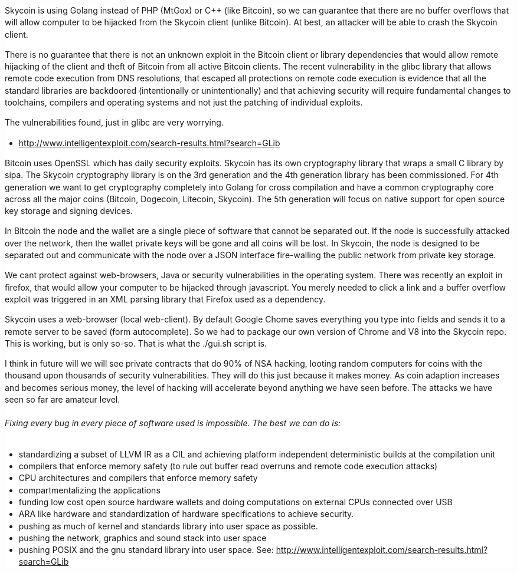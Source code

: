 Skycoin is using Golang instead of PHP (MtGox) or C++ (like Bitcoin), so we can guarantee that there are no buffer overflows that will allow computer to be hijacked from the Skycoin client (unlike Bitcoin). At best, an attacker will be able to crash the Skycoin client.

There is no guarantee that there is not an unknown exploit in the Bitcoin client or library dependencies that would allow remote hijacking of the client and theft of Bitcoin from all active Bitcoin clients. The recent vulnerability in the glibc library that allows remote code execution from DNS resolutions, that escaped all protections on remote code execution is evidence that all the standard libraries are backdoored (intentionally or unintentionally) and that achieving security will require fundamental changes to toolchains, compilers and operating systems and not just the patching of individual exploits.

The vulnerabilities found, just in glibc are very worrying.
- http://www.intelligentexploit.com/search-results.html?search=GLib

Bitcoin uses OpenSSL which has daily security exploits. Skycoin has its own cryptography library that wraps a small C library by sipa. The Skycoin cryptography library is on the 3rd generation and the 4th generation library has been commissioned. For 4th generation we want to get cryptography completely into Golang  for cross compilation and have a common cryptography core across all the major coins (Bitcoin, Dogecoin, Litecoin, Skycoin). The 5th generation will focus on native support for open source key storage and signing devices.

In Bitcoin the node and the wallet are a single piece of software that cannot be separated out. If the node is successfully attacked over the network, then the wallet private keys will be gone and all coins will be lost. In Skycoin, the node is designed to be separated out and communicate with the node over a JSON interface fire-walling the public network from private key storage.

We cant protect against web-browsers, Java or security vulnerabilities in the operating system. There was recently an exploit in firefox, that would allow your computer to be hijacked through javascript. You merely needed to click a link and a buffer overflow exploit was triggered in an XML parsing library that Firefox used as a dependency.

Skycoin uses a web-browser (local web-client). By default Google Chome saves everything you type into fields and sends it to a remote server to be saved (form autocomplete). So we had to package our own version of Chrome and V8 into the Skycoin repo. This is working, but is only so-so. That is what the ./gui.sh script is.

I think in future will we will see private contracts that do 90% of NSA hacking, looting random computers for coins with the thousand upon thousands of security vulnerabilities. They will do this just because it makes money. As coin adaption increases and becomes serious money, the level of hacking will accelerate beyond anything we have seen before. The attacks we have seen so far are amateur level.

###### Fixing every bug in every piece of software used is impossible. The best we can do is:
- standardizing a subset of LLVM IR as a CIL and achieving platform independent deterministic builds at the compilation unit
- compilers that enforce memory safety  (to rule out buffer read overruns and remote code execution attacks)
- CPU architectures and compilers that enforce memory safety
- compartmentalizing the applications
- funding low cost open source hardware wallets and doing computations on external CPUs connected over USB
- ARA like hardware and standardization of hardware specifications to achieve security.
- pushing as much of kernel and standards library into user space as possible.
- pushing the network, graphics and sound stack into user space
- pushing POSIX and the gnu standard library into user space. See: http://www.intelligentexploit.com/search-results.html?search=GLib
